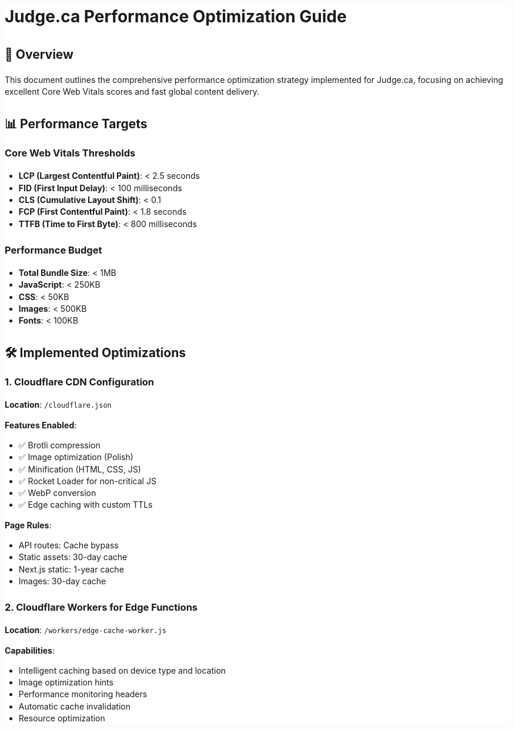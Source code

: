 # Judge.ca Performance Optimization Guide

## 🚀 Overview

This document outlines the comprehensive performance optimization strategy implemented for Judge.ca, focusing on achieving excellent Core Web Vitals scores and fast global content delivery.

## 📊 Performance Targets

### Core Web Vitals Thresholds
- **LCP (Largest Contentful Paint)**: < 2.5 seconds
- **FID (First Input Delay)**: < 100 milliseconds  
- **CLS (Cumulative Layout Shift)**: < 0.1
- **FCP (First Contentful Paint)**: < 1.8 seconds
- **TTFB (Time to First Byte)**: < 800 milliseconds

### Performance Budget
- **Total Bundle Size**: < 1MB
- **JavaScript**: < 250KB
- **CSS**: < 50KB
- **Images**: < 500KB
- **Fonts**: < 100KB

## 🛠 Implemented Optimizations

### 1. Cloudflare CDN Configuration

**Location**: `/cloudflare.json`

**Features Enabled**:
- ✅ Brotli compression
- ✅ Image optimization (Polish)
- ✅ Minification (HTML, CSS, JS)
- ✅ Rocket Loader for non-critical JS
- ✅ WebP conversion
- ✅ Edge caching with custom TTLs

**Page Rules**:
- API routes: Cache bypass
- Static assets: 30-day cache
- Next.js static: 1-year cache
- Images: 30-day cache

### 2. Cloudflare Workers for Edge Functions

**Location**: `/workers/edge-cache-worker.js`

**Capabilities**:
- Intelligent caching based on device type and location
- Image optimization hints
- Performance monitoring headers
- Automatic cache invalidation
- Resource optimization
